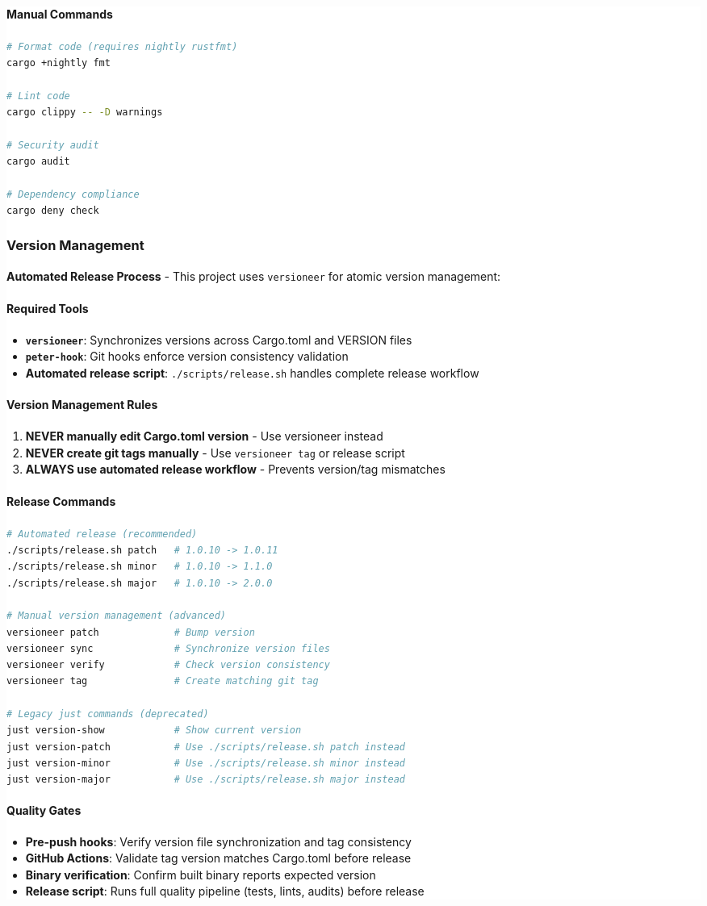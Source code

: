 #### Manual Commands
```bash
# Format code (requires nightly rustfmt)
cargo +nightly fmt

# Lint code
cargo clippy -- -D warnings

# Security audit
cargo audit

# Dependency compliance
cargo deny check
```

### Version Management

**Automated Release Process** - This project uses `versioneer` for atomic version management:

#### Required Tools
- **`versioneer`**: Synchronizes versions across Cargo.toml and VERSION files
- **`peter-hook`**: Git hooks enforce version consistency validation
- **Automated release script**: `./scripts/release.sh` handles complete release workflow

#### Version Management Rules
1. **NEVER manually edit Cargo.toml version** - Use versioneer instead
2. **NEVER create git tags manually** - Use `versioneer tag` or release script
3. **ALWAYS use automated release workflow** - Prevents version/tag mismatches

#### Release Commands
```bash
# Automated release (recommended)
./scripts/release.sh patch   # 1.0.10 -> 1.0.11
./scripts/release.sh minor   # 1.0.10 -> 1.1.0
./scripts/release.sh major   # 1.0.10 -> 2.0.0

# Manual version management (advanced)
versioneer patch             # Bump version
versioneer sync              # Synchronize version files
versioneer verify            # Check version consistency
versioneer tag               # Create matching git tag

# Legacy just commands (deprecated)
just version-show            # Show current version
just version-patch           # Use ./scripts/release.sh patch instead
just version-minor           # Use ./scripts/release.sh minor instead
just version-major           # Use ./scripts/release.sh major instead
```

#### Quality Gates
- **Pre-push hooks**: Verify version file synchronization and tag consistency
- **GitHub Actions**: Validate tag version matches Cargo.toml before release
- **Binary verification**: Confirm built binary reports expected version
- **Release script**: Runs full quality pipeline (tests, lints, audits) before release
